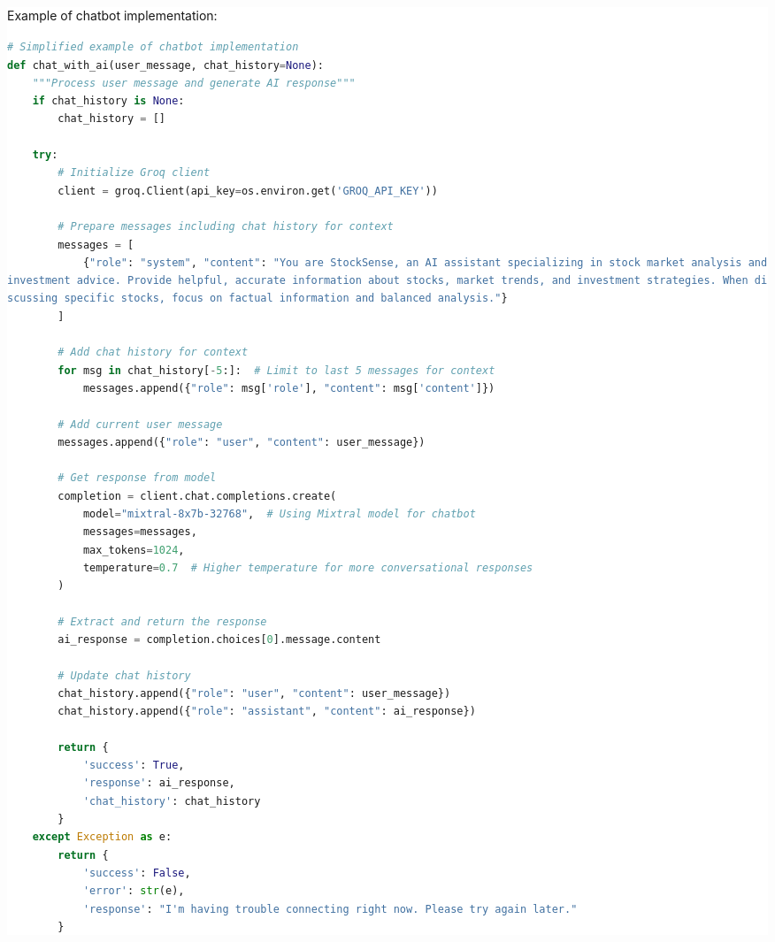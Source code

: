 Example of chatbot implementation:

```python
# Simplified example of chatbot implementation
def chat_with_ai(user_message, chat_history=None):
    """Process user message and generate AI response"""
    if chat_history is None:
        chat_history = []
    
    try:
        # Initialize Groq client
        client = groq.Client(api_key=os.environ.get('GROQ_API_KEY'))
        
        # Prepare messages including chat history for context
        messages = [
            {"role": "system", "content": "You are StockSense, an AI assistant specializing in stock market analysis and investment advice. Provide helpful, accurate information about stocks, market trends, and investment strategies. When discussing specific stocks, focus on factual information and balanced analysis."}
        ]
        
        # Add chat history for context
        for msg in chat_history[-5:]:  # Limit to last 5 messages for context
            messages.append({"role": msg['role'], "content": msg['content']})
        
        # Add current user message
        messages.append({"role": "user", "content": user_message})
        
        # Get response from model
        completion = client.chat.completions.create(
            model="mixtral-8x7b-32768",  # Using Mixtral model for chatbot
            messages=messages,
            max_tokens=1024,
            temperature=0.7  # Higher temperature for more conversational responses
        )
        
        # Extract and return the response
        ai_response = completion.choices[0].message.content
        
        # Update chat history
        chat_history.append({"role": "user", "content": user_message})
        chat_history.append({"role": "assistant", "content": ai_response})
        
        return {
            'success': True,
            'response': ai_response,
            'chat_history': chat_history
        }
    except Exception as e:
        return {
            'success': False,
            'error': str(e),
            'response': "I'm having trouble connecting right now. Please try again later."
        }
```
